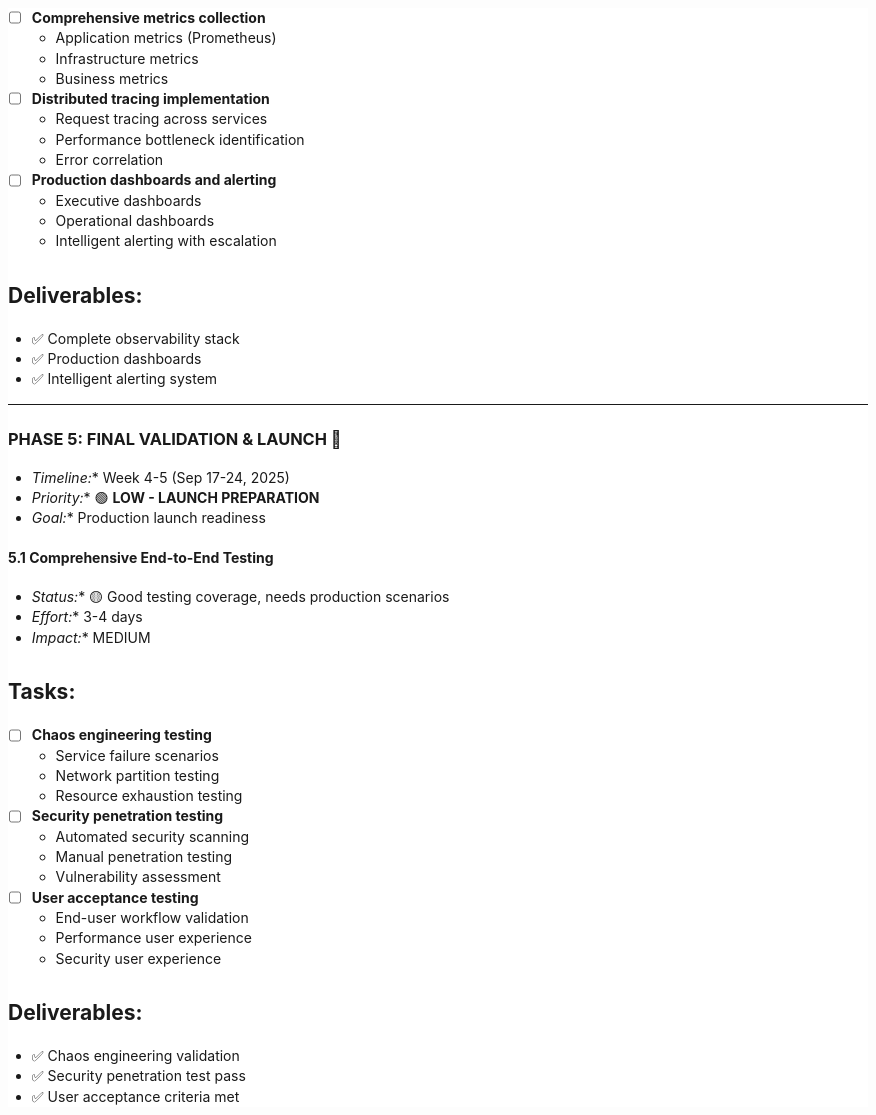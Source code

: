 - [ ] **Comprehensive metrics collection**
  - Application metrics (Prometheus)
  - Infrastructure metrics
  - Business metrics
- [ ] **Distributed tracing implementation**
  - Request tracing across services
  - Performance bottleneck identification
  - Error correlation
- [ ] **Production dashboards and alerting**
  - Executive dashboards
  - Operational dashboards
  - Intelligent alerting with escalation

## Deliverables:

- ✅ Complete observability stack
- ✅ Production dashboards
- ✅ Intelligent alerting system

- --

### **PHASE 5: FINAL VALIDATION & LAUNCH** 🎯

* *Timeline:** Week 4-5 (Sep 17-24, 2025)
* *Priority:** 🟢 **LOW - LAUNCH PREPARATION**
* *Goal:** Production launch readiness

#### **5.1 Comprehensive End-to-End Testing**

* *Status:** 🟡 Good testing coverage, needs production scenarios
* *Effort:** 3-4 days
* *Impact:** MEDIUM

## Tasks:

- [ ] **Chaos engineering testing**
  - Service failure scenarios
  - Network partition testing
  - Resource exhaustion testing
- [ ] **Security penetration testing**
  - Automated security scanning
  - Manual penetration testing
  - Vulnerability assessment
- [ ] **User acceptance testing**
  - End-user workflow validation
  - Performance user experience
  - Security user experience

## Deliverables:

- ✅ Chaos engineering validation
- ✅ Security penetration test pass
- ✅ User acceptance criteria met
